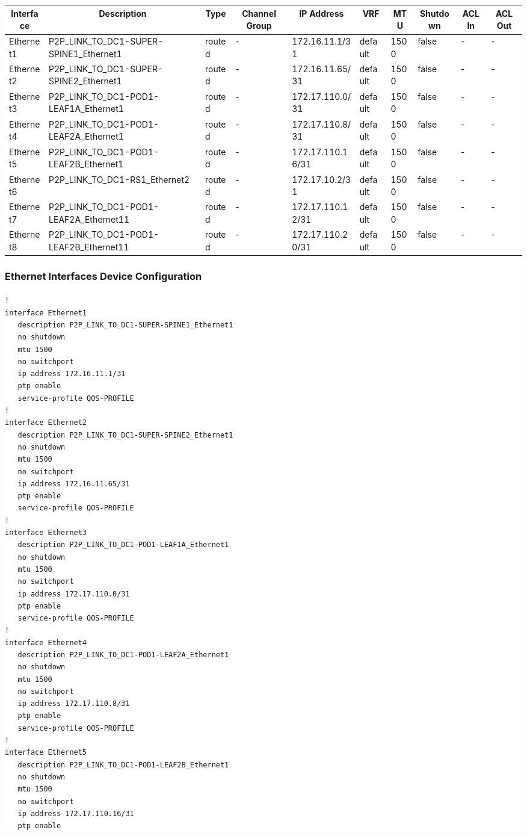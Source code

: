 | Interface | Description | Type | Channel Group | IP Address | VRF |  MTU | Shutdown | ACL In | ACL Out |
| --------- | ----------- | -----| ------------- | ---------- | ----| ---- | -------- | ------ | ------- |
| Ethernet1 | P2P_LINK_TO_DC1-SUPER-SPINE1_Ethernet1 | routed | - | 172.16.11.1/31 | default | 1500 | false | - | - |
| Ethernet2 | P2P_LINK_TO_DC1-SUPER-SPINE2_Ethernet1 | routed | - | 172.16.11.65/31 | default | 1500 | false | - | - |
| Ethernet3 | P2P_LINK_TO_DC1-POD1-LEAF1A_Ethernet1 | routed | - | 172.17.110.0/31 | default | 1500 | false | - | - |
| Ethernet4 | P2P_LINK_TO_DC1-POD1-LEAF2A_Ethernet1 | routed | - | 172.17.110.8/31 | default | 1500 | false | - | - |
| Ethernet5 | P2P_LINK_TO_DC1-POD1-LEAF2B_Ethernet1 | routed | - | 172.17.110.16/31 | default | 1500 | false | - | - |
| Ethernet6 | P2P_LINK_TO_DC1-RS1_Ethernet2 | routed | - | 172.17.10.2/31 | default | 1500 | false | - | - |
| Ethernet7 | P2P_LINK_TO_DC1-POD1-LEAF2A_Ethernet11 | routed | - | 172.17.110.12/31 | default | 1500 | false | - | - |
| Ethernet8 | P2P_LINK_TO_DC1-POD1-LEAF2B_Ethernet11 | routed | - | 172.17.110.20/31 | default | 1500 | false | - | - |

### Ethernet Interfaces Device Configuration

```eos
!
interface Ethernet1
   description P2P_LINK_TO_DC1-SUPER-SPINE1_Ethernet1
   no shutdown
   mtu 1500
   no switchport
   ip address 172.16.11.1/31
   ptp enable
   service-profile QOS-PROFILE
!
interface Ethernet2
   description P2P_LINK_TO_DC1-SUPER-SPINE2_Ethernet1
   no shutdown
   mtu 1500
   no switchport
   ip address 172.16.11.65/31
   ptp enable
   service-profile QOS-PROFILE
!
interface Ethernet3
   description P2P_LINK_TO_DC1-POD1-LEAF1A_Ethernet1
   no shutdown
   mtu 1500
   no switchport
   ip address 172.17.110.0/31
   ptp enable
   service-profile QOS-PROFILE
!
interface Ethernet4
   description P2P_LINK_TO_DC1-POD1-LEAF2A_Ethernet1
   no shutdown
   mtu 1500
   no switchport
   ip address 172.17.110.8/31
   ptp enable
   service-profile QOS-PROFILE
!
interface Ethernet5
   description P2P_LINK_TO_DC1-POD1-LEAF2B_Ethernet1
   no shutdown
   mtu 1500
   no switchport
   ip address 172.17.110.16/31
   ptp enable
```
